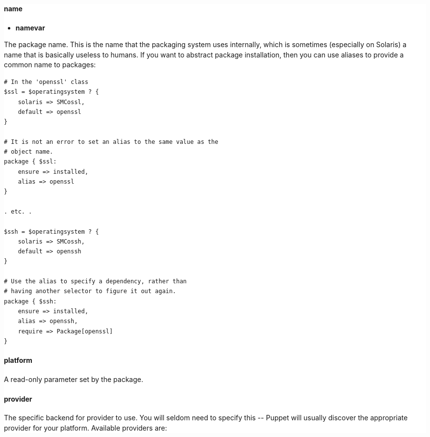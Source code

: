 #### name

-   **namevar**

The package name. This is the name that the packaging system uses
internally, which is sometimes (especially on Solaris) a name that
is basically useless to humans. If you want to abstract package
installation, then you can use aliases to provide a common name to
packages:

    # In the 'openssl' class
    $ssl = $operatingsystem ? {
        solaris => SMCossl,
        default => openssl
    }
    
    # It is not an error to set an alias to the same value as the
    # object name.
    package { $ssl:
        ensure => installed,
        alias => openssl
    }
    
    . etc. .
    
    $ssh = $operatingsystem ? {
        solaris => SMCossh,
        default => openssh
    }
    
    # Use the alias to specify a dependency, rather than
    # having another selector to figure it out again.
    package { $ssh:
        ensure => installed,
        alias => openssh,
        require => Package[openssl]
    }

#### platform

A read-only parameter set by the package.

#### provider

The specific backend for provider to use. You will seldom need to
specify this -- Puppet will usually discover the appropriate
provider for your platform. Available providers are:
